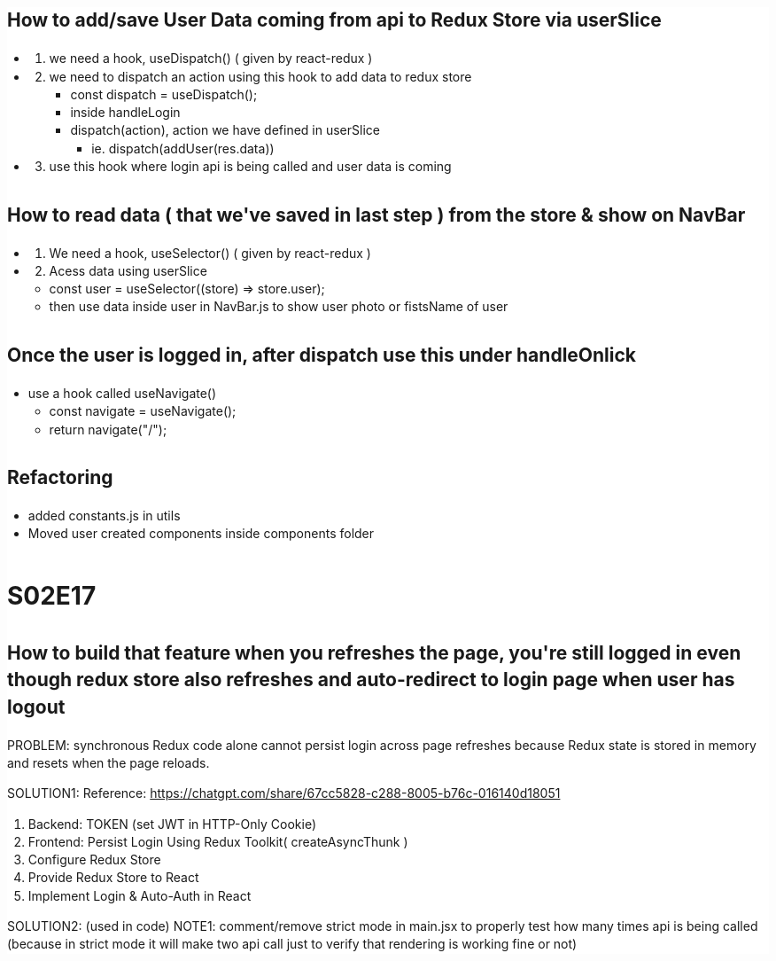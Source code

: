 ## How to add/save User Data coming from api to Redux Store via userSlice

- 1. we need a hook, useDispatch() ( given by react-redux )
- 2. we need to dispatch an action using this hook to add data to redux store
     - const dispatch = useDispatch();
     - inside handleLogin
     - dispatch(action), action we have defined in userSlice
       - ie. dispatch(addUser(res.data))
- 3. use this hook where login api is being called and user data is coming

## How to read data ( that we've saved in last step ) from the store & show on NavBar

- 1. We need a hook, useSelector() ( given by react-redux )
- 2. Acess data using userSlice
  - const user = useSelector((store) => store.user);
  - then use data inside user in NavBar.js to show user photo or fistsName of user

## Once the user is logged in, after dispatch use this under handleOnlick

- use a hook called useNavigate()
  - const navigate = useNavigate();
  - return navigate("/");

## Refactoring

- added constants.js in utils
- Moved user created components inside components folder

# S02E17

## How to build that feature when you refreshes the page, you're still logged in even though redux store also refreshes and auto-redirect to login page when user has logout

PROBLEM: synchronous Redux code alone cannot persist login across page refreshes because Redux state is stored in memory and resets when the page reloads.

SOLUTION1:
Reference: https://chatgpt.com/share/67cc5828-c288-8005-b76c-016140d18051

1. Backend: TOKEN (set JWT in HTTP-Only Cookie)
2. Frontend: Persist Login Using Redux Toolkit( createAsyncThunk )
3. Configure Redux Store
4. Provide Redux Store to React
5. Implement Login & Auto-Auth in React

SOLUTION2: (used in code)
NOTE1: comment/remove strict mode in main.jsx to properly test how many times api is being called (because in strict mode it will make two api call just to verify that rendering is working fine or not)
